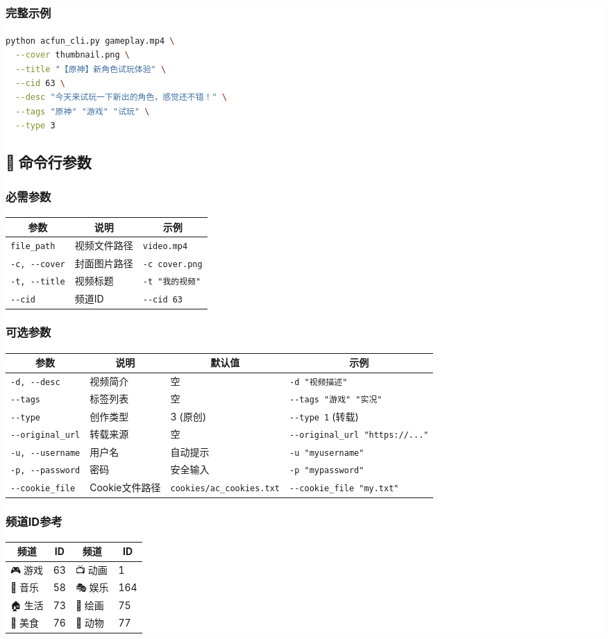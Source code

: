 ### 完整示例
```bash
python acfun_cli.py gameplay.mp4 \
  --cover thumbnail.png \
  --title "【原神】新角色试玩体验" \
  --cid 63 \
  --desc "今天来试玩一下新出的角色，感觉还不错！" \
  --tags "原神" "游戏" "试玩" \
  --type 3
```

## 🔧 命令行参数

### 必需参数
| 参数 | 说明 | 示例 |
|------|------|------|
| `file_path` | 视频文件路径 | `video.mp4` |
| `-c, --cover` | 封面图片路径 | `-c cover.png` |
| `-t, --title` | 视频标题 | `-t "我的视频"` |
| `--cid` | 频道ID | `--cid 63` |

### 可选参数
| 参数 | 说明 | 默认值 | 示例 |
|------|------|--------|------|
| `-d, --desc` | 视频简介 | 空 | `-d "视频描述"` |
| `--tags` | 标签列表 | 空 | `--tags "游戏" "实况"` |
| `--type` | 创作类型 | 3 (原创) | `--type 1` (转载) |
| `--original_url` | 转载来源 | 空 | `--original_url "https://..."` |
| `-u, --username` | 用户名 | 自动提示 | `-u "myusername"` |
| `-p, --password` | 密码 | 安全输入 | `-p "mypassword"` |
| `--cookie_file` | Cookie文件路径 | `cookies/ac_cookies.txt` | `--cookie_file "my.txt"` |

### 频道ID参考
| 频道 | ID | 频道 | ID |
|------|----|----- |----|
| 🎮 游戏 | 63 | 📺 动画 | 1 |
| 🎵 音乐 | 58 | 🎭 娱乐 | 164 |
| 🏠 生活 | 73 | 🎨 绘画 | 75 |
| 🍳 美食 | 76 | 🐾 动物 | 77 |
